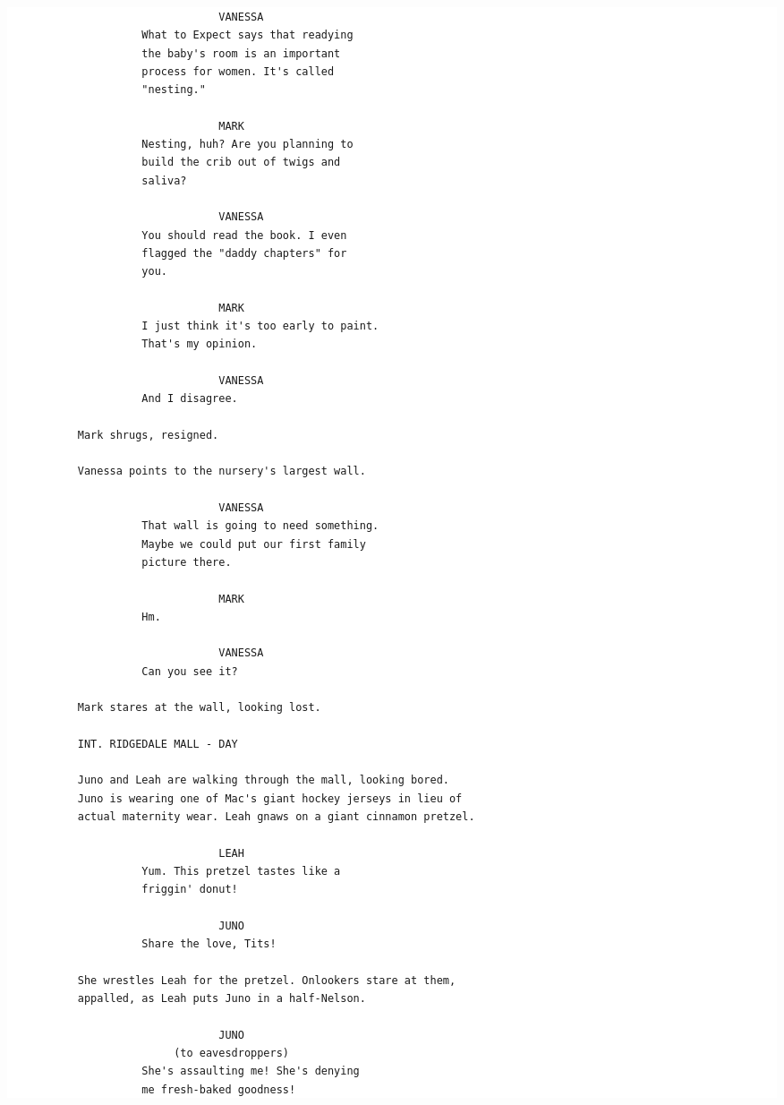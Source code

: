                                      VANESSA
                         What to Expect says that readying 
                         the baby's room is an important 
                         process for women. It's called 
                         "nesting."

                                     MARK
                         Nesting, huh? Are you planning to 
                         build the crib out of twigs and 
                         saliva?

                                     VANESSA
                         You should read the book. I even 
                         flagged the "daddy chapters" for 
                         you.

                                     MARK
                         I just think it's too early to paint. 
                         That's my opinion.

                                     VANESSA
                         And I disagree.

               Mark shrugs, resigned.

               Vanessa points to the nursery's largest wall.

                                     VANESSA
                         That wall is going to need something. 
                         Maybe we could put our first family 
                         picture there.

                                     MARK
                         Hm.

                                     VANESSA
                         Can you see it?

               Mark stares at the wall, looking lost.

               INT. RIDGEDALE MALL - DAY

               Juno and Leah are walking through the mall, looking bored. 
               Juno is wearing one of Mac's giant hockey jerseys in lieu of 
               actual maternity wear. Leah gnaws on a giant cinnamon pretzel.

                                     LEAH
                         Yum. This pretzel tastes like a 
                         friggin' donut!

                                     JUNO
                         Share the love, Tits!

               She wrestles Leah for the pretzel. Onlookers stare at them, 
               appalled, as Leah puts Juno in a half-Nelson.

                                     JUNO
                              (to eavesdroppers)
                         She's assaulting me! She's denying 
                         me fresh-baked goodness!
